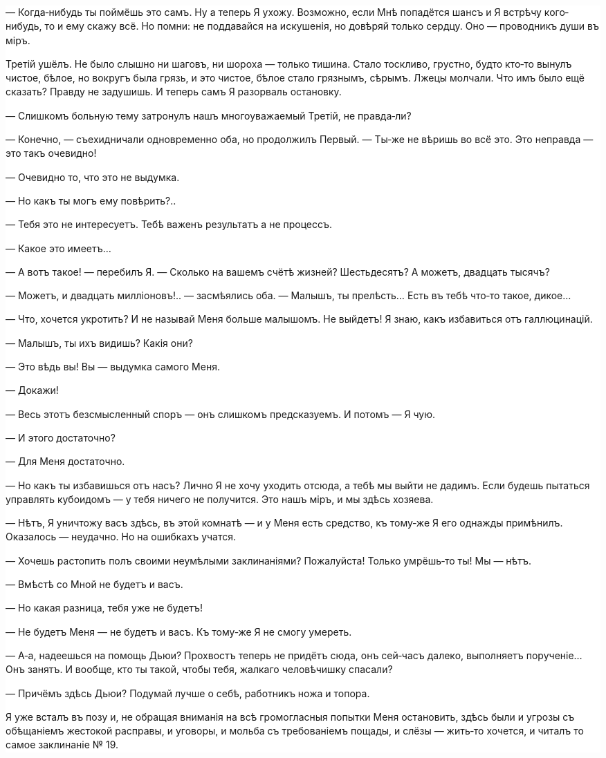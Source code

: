 — Когда‐нибудь ты поймёшь это самъ. Ну а теперь Я ухожу. Возможно, если Мнѣ попадётся шансъ и Я встрѣчу кого‐нибудь, то и ему скажу всё. Но помни: не поддавайся на искушенія, но довѣряй только сердцу. Оно — проводникъ души въ міръ.

Третій ушёлъ. Не было слышно ни шаговъ, ни шороха — только тишина. Стало тоскливо, грустно, будто кто‐то вынулъ чистое, бѣлое, но вокругъ была грязь, и это чистое, бѣлое стало грязнымъ, сѣрымъ. Лжецы молчали. Что имъ было ещё сказать? Правду не задушишь. И теперь самъ Я разорваль остановку.

— Слишкомъ больную тему затронулъ нашъ многоуважаемый Третій, не правда‐ли?

— Конечно, — съехидничали одновременно оба, но продолжилъ Первый. — Ты‐же не вѣришь во всё это. Это неправда — это такъ очевидно!

— Очевидно то, что это не выдумка.

— Но какъ ты могъ ему повѣрить?..

— Тебя это не интересуетъ. Тебѣ важенъ результатъ а не процессъ.

— Какое это имеетъ…

— А вотъ такое! — перебилъ Я. — Сколько на вашемъ счётѣ жизней? Шестьдесятъ? А можетъ, двадцать тысячъ?

— Можетъ, и двадцать милліоновъ!.. — засмѣялись оба. — Малышъ, ты прелѣсть… Есть въ тебѣ что‐то такое, дикое…

— Что, хочется укротить? И не называй Меня больше малышомъ. Не выйдетъ! Я знаю, какъ избавиться отъ галлюцинацій.

— Малышъ, ты ихъ видишь? Какія они?

— Это вѣдь вы! Вы — выдумка самого Меня.

— Докажи!

— Весь этотъ безсмысленный споръ — онъ слишкомъ предсказуемъ. И потомъ — Я чую.

— И этого достаточно?

— Для Меня достаточно.

— Но какъ ты избавишься отъ насъ? Лично Я не хочу уходить отсюда, а тебѣ мы выйти не дадимъ. Если будешь пытаться управлять кубоидомъ — у тебя ничего не получится. Это нашъ міръ, и мы здѣсь хозяева.

— Нѣтъ, Я уничтожу васъ здѣсь, въ этой комнатѣ — и у Меня есть средство, къ тому‐же Я его однажды примѣнилъ. Оказалось — неудачно. Но на ошибкахъ учатся.

— Хочешь растопить полъ своими неумѣлыми заклинаніями? Пожалуйста! Только умрёшь‐то ты! Мы — нѣтъ.

— Вмѣстѣ со Мной не будетъ и васъ.

— Но какая разница, тебя уже не будетъ!

— Не будетъ Меня — не будетъ и васъ. Къ тому‐же Я не смогу умереть.

— А‐а, надеешься на помощь Дьюи? Прохвостъ теперь не придётъ сюда, онъ сей‐часъ далеко, выполняетъ порученіе… Онъ занятъ. И вообще, кто ты такой, чтобы тебя, жалкаго человѣчишку спасали?

— Причёмъ здѣсь Дьюи? Подумай лучше о себѣ, работникъ ножа и топора.

Я уже всталъ въ позу и, не обращая вниманія на всѣ громогласныя попытки Меня остановить, здѣсь были и угрозы съ обѣщаніемъ жестокой расправы, и уговоры, и мольба съ требованіемъ пощады, и слёзы — жить‐то хочется, и читалъ то самое заклинаніе № 19.
